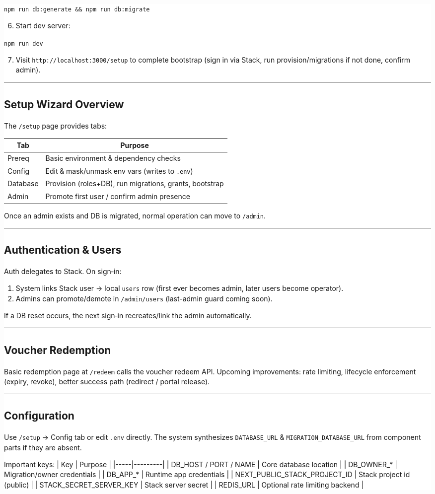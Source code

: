 ```
npm run db:generate && npm run db:migrate
```
6. Start dev server:
```
npm run dev
```
7. Visit `http://localhost:3000/setup` to complete bootstrap (sign in via Stack, run provision/migrations if not done, confirm admin).

---
## Setup Wizard Overview

The `/setup` page provides tabs:

Tab | Purpose
--- | -------
Prereq | Basic environment & dependency checks
Config | Edit & mask/unmask env vars (writes to `.env`)
Database | Provision (roles+DB), run migrations, grants, bootstrap
Admin | Promote first user / confirm admin presence

Once an admin exists and DB is migrated, normal operation can move to `/admin`.

---
## Authentication & Users

Auth delegates to Stack. On sign‑in:
1. System links Stack user → local `users` row (first ever becomes admin, later users become operator).
2. Admins can promote/demote in `/admin/users` (last-admin guard coming soon).

If a DB reset occurs, the next sign‑in recreates/link the admin automatically.

---
## Voucher Redemption

Basic redemption page at `/redeem` calls the voucher redeem API. Upcoming improvements: rate limiting, lifecycle enforcement (expiry, revoke), better success path (redirect / portal release).

---
## Configuration

Use `/setup` → Config tab or edit `.env` directly. The system synthesizes `DATABASE_URL` & `MIGRATION_DATABASE_URL` from component parts if they are absent.

Important keys:
| Key | Purpose |
|-----|---------|
| DB_HOST / PORT / NAME | Core database location |
| DB_OWNER_* | Migration/owner credentials |
| DB_APP_* | Runtime app credentials |
| NEXT_PUBLIC_STACK_PROJECT_ID | Stack project id (public) |
| STACK_SECRET_SERVER_KEY | Stack server secret |
| REDIS_URL | Optional rate limiting backend |
